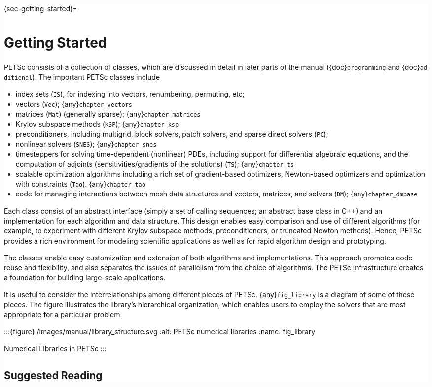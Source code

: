 (sec-getting-started)=

# Getting Started

PETSc consists of a collection of classes,
which are discussed in detail in later parts of the manual ({doc}`programming` and {doc}`additional`).
The important PETSc classes include

- index sets (`IS`),  for indexing into
  vectors, renumbering, permuting, etc;
- vectors (`Vec`); {any}`chapter_vectors`
- matrices (`Mat`) (generally sparse); {any}`chapter_matrices`
- Krylov subspace methods (`KSP`); {any}`chapter_ksp`
- preconditioners, including multigrid, block solvers, patch solvers, and
  sparse direct solvers (`PC`);
- nonlinear solvers (`SNES`); {any}`chapter_snes`
- timesteppers for solving time-dependent (nonlinear) PDEs, including
  support for differential algebraic equations, and the computation of
  adjoints (sensitivities/gradients of the solutions) (`TS`); {any}`chapter_ts`
- scalable optimization algorithms including a rich set of gradient-based optimizers,
  Newton-based optimizers and optimization with constraints (`Tao`). {any}`chapter_tao`
- code for managing interactions between mesh data structures and vectors,
  matrices, and solvers (`DM`); {any}`chapter_dmbase`

Each class consist of an abstract interface (simply a set of calling
sequences; an abstract base class in C++) and an implementation for each algorithm and data structure.
This design enables easy comparison and use of different
algorithms (for example, to experiment with different Krylov subspace
methods, preconditioners, or truncated Newton methods). Hence, PETSc
provides a rich environment for modeling scientific applications as well
as for rapid algorithm design and prototyping.

The classes enable easy customization and extension of both algorithms
and implementations. This approach promotes code reuse and flexibility,
and also separates the issues of parallelism from the choice of algorithms.
The PETSc infrastructure creates a foundation for building large-scale
applications.

It is useful to consider the interrelationships among different pieces
of PETSc. {any}`fig_library` is a diagram of some
of these pieces. The figure illustrates the library’s hierarchical
organization, which enables users to employ the solvers that are most
appropriate for a particular problem.

:::{figure} /images/manual/library_structure.svg
:alt: PETSc numerical libraries
:name: fig_library

Numerical Libraries in PETSc
:::

## Suggested Reading

